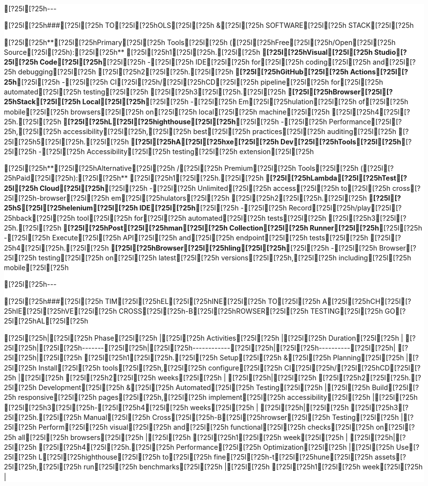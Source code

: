 [?25l[?25h---

[?25l[?25h###[?25l[?25h TO[?25l[?25hOLS[?25l[?25h &[?25l[?25h SOFTWARE[?25l[?25h STACK[?25l[?25h

[?25l[?25h**[?25l[?25hPrimary[?25l[?25h Tools[?25l[?25h ([?25l[?25hFree[?25l[?25h/Open[?25l[?25h Source[?25l[?25h):[?25l[?25h**
[?25l[?25h1[?25l[?25h.[?25l[?25h **[?25l[?25hVisual[?25l[?25h Studio[?25l[?25h Code[?25l[?25h**[?25l[?25h -[?25l[?25h IDE[?25l[?25h for[?25l[?25h coding[?25l[?25h and[?25l[?25h debugging[?25l[?25h
[?25l[?25h2[?25l[?25h.[?25l[?25h **[?25l[?25hGitHub[?25l[?25h Actions[?25l[?25h**[?25l[?25h -[?25l[?25h CI[?25l[?25h/[?25l[?25hCD[?25l[?25h pipeline[?25l[?25h for[?25l[?25h automated[?25l[?25h testing[?25l[?25h
[?25l[?25h3[?25l[?25h.[?25l[?25h **[?25l[?25hBrowser[?25l[?25hStack[?25l[?25h Local[?25l[?25h**[?25l[?25h -[?25l[?25h Em[?25l[?25hulation[?25l[?25h of[?25l[?25h mobile[?25l[?25h browsers[?25l[?25h on[?25l[?25h local[?25l[?25h machine[?25l[?25h
[?25l[?25h4[?25l[?25h.[?25l[?25h **[?25l[?25hL[?25l[?25highthouse[?25l[?25h**[?25l[?25h -[?25l[?25h Performance[?25l[?25h,[?25l[?25h accessibility[?25l[?25h,[?25l[?25h best[?25l[?25h practices[?25l[?25h auditing[?25l[?25h
[?25l[?25h5[?25l[?25h.[?25l[?25h **[?25l[?25hA[?25l[?25hxe[?25l[?25h Dev[?25l[?25hTools[?25l[?25h**[?25l[?25h -[?25l[?25h Accessibility[?25l[?25h testing[?25l[?25h extension[?25l[?25h

[?25l[?25h**[?25l[?25hAlternative[?25l[?25h /[?25l[?25h Premium[?25l[?25h Tools[?25l[?25h ([?25l[?25hPaid[?25l[?25h):[?25l[?25h**
[?25l[?25h1[?25l[?25h.[?25l[?25h **[?25l[?25hLambda[?25l[?25hTest[?25l[?25h Cloud[?25l[?25h**[?25l[?25h -[?25l[?25h Unlimited[?25l[?25h access[?25l[?25h to[?25l[?25h cross[?25l[?25h-browser[?25l[?25h em[?25l[?25hulators[?25l[?25h
[?25l[?25h2[?25l[?25h.[?25l[?25h **[?25l[?25hS[?25l[?25helenium[?25l[?25h IDE[?25l[?25h**[?25l[?25h -[?25l[?25h Record[?25l[?25h/play[?25l[?25hback[?25l[?25h tool[?25l[?25h for[?25l[?25h automated[?25l[?25h tests[?25l[?25h
[?25l[?25h3[?25l[?25h.[?25l[?25h **[?25l[?25hPost[?25l[?25hman[?25l[?25h Collection[?25l[?25h Runner[?25l[?25h**[?25l[?25h -[?25l[?25h Execute[?25l[?25h API[?25l[?25h and[?25l[?25h endpoint[?25l[?25h tests[?25l[?25h
[?25l[?25h4[?25l[?25h.[?25l[?25h **[?25l[?25hBrowser[?25l[?25hling[?25l[?25h**[?25l[?25h -[?25l[?25h Browser[?25l[?25h testing[?25l[?25h on[?25l[?25h latest[?25l[?25h versions[?25l[?25h,[?25l[?25h including[?25l[?25h mobile[?25l[?25h

[?25l[?25h---

[?25l[?25h###[?25l[?25h TIM[?25l[?25hEL[?25l[?25hINE[?25l[?25h TO[?25l[?25h A[?25l[?25hCH[?25l[?25hIE[?25l[?25hVE[?25l[?25h CROSS[?25l[?25h-B[?25l[?25hROWSER[?25l[?25h TESTING[?25l[?25h GO[?25l[?25hAL[?25l[?25h

[?25l[?25h|[?25l[?25h Phase[?25l[?25h |[?25l[?25h Activities[?25l[?25h |[?25l[?25h Duration[?25l[?25h |
[?25l[?25h|[?25l[?25h-------[?25l[?25h|[?25l[?25h------------[?25l[?25h|[?25l[?25h----------[?25l[?25h|
[?25l[?25h|[?25l[?25h [?25l[?25h1[?25l[?25h.[?25l[?25h Setup[?25l[?25h &[?25l[?25h Planning[?25l[?25h |[?25l[?25h Install[?25l[?25h tools[?25l[?25h,[?25l[?25h configure[?25l[?25h CI[?25l[?25h/[?25l[?25hCD[?25l[?25h |[?25l[?25h [?25l[?25h2[?25l[?25h weeks[?25l[?25h |
[?25l[?25h|[?25l[?25h [?25l[?25h2[?25l[?25h.[?25l[?25h Development[?25l[?25h &[?25l[?25h Automated[?25l[?25h Testing[?25l[?25h |[?25l[?25h Build[?25l[?25h responsive[?25l[?25h pages[?25l[?25h,[?25l[?25h implement[?25l[?25h accessibility[?25l[?25h |[?25l[?25h [?25l[?25h3[?25l[?25h-[?25l[?25h4[?25l[?25h weeks[?25l[?25h |
[?25l[?25h|[?25l[?25h [?25l[?25h3[?25l[?25h.[?25l[?25h Manual[?25l[?25h Cross[?25l[?25h-B[?25l[?25hrowser[?25l[?25h Testing[?25l[?25h |[?25l[?25h Perform[?25l[?25h visual[?25l[?25h and[?25l[?25h functional[?25l[?25h checks[?25l[?25h on[?25l[?25h all[?25l[?25h browsers[?25l[?25h |[?25l[?25h [?25l[?25h1[?25l[?25h week[?25l[?25h |
[?25l[?25h|[?25l[?25h [?25l[?25h4[?25l[?25h.[?25l[?25h Performance[?25l[?25h Optimization[?25l[?25h |[?25l[?25h Use[?25l[?25h L[?25l[?25highthouse[?25l[?25h to[?25l[?25h fine[?25l[?25h-t[?25l[?25hune[?25l[?25h assets[?25l[?25h,[?25l[?25h run[?25l[?25h benchmarks[?25l[?25h |[?25l[?25h [?25l[?25h1[?25l[?25h week[?25l[?25h |
